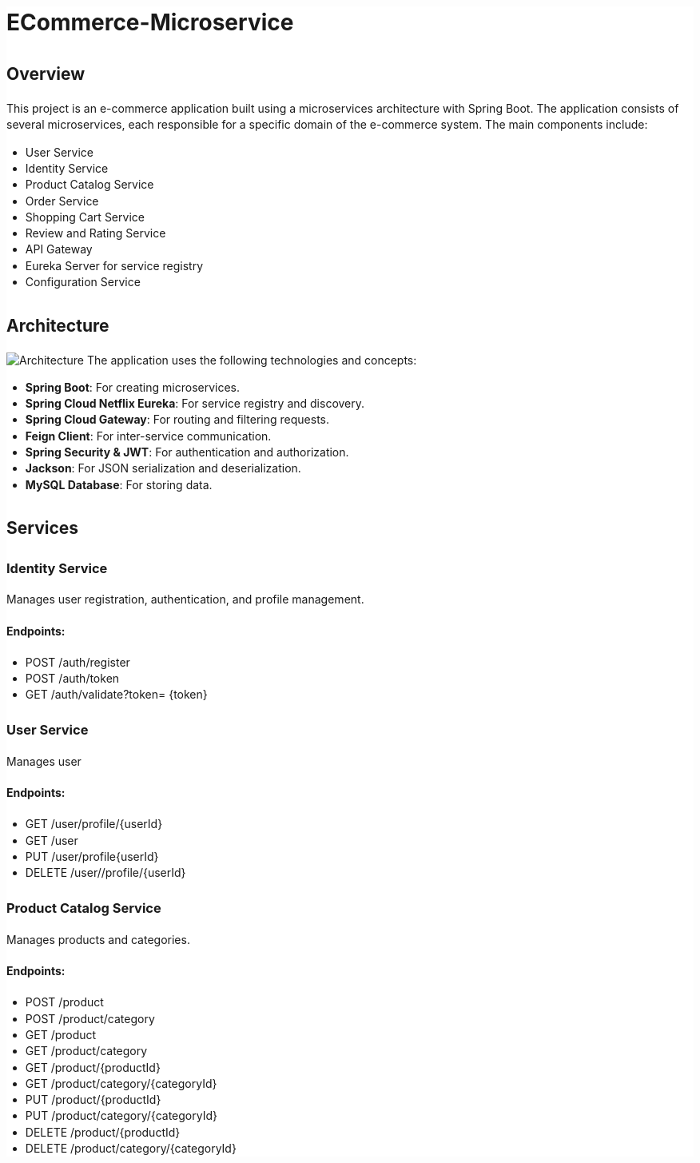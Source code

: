 # ECommerce-Microservice
## Overview
This project is an e-commerce application built using a microservices architecture with Spring Boot. The application consists of several microservices, each responsible for a specific domain of the e-commerce system. The main components include:

- User Service
- Identity Service
- Product Catalog Service
- Order Service
- Shopping Cart Service
- Review and Rating Service
- API Gateway
- Eureka Server for service registry
- Configuration Service

## Architecture
<img width="1682" alt="Architecture" src="https://github.com/user-attachments/assets/8a2ba35c-9563-4374-9c13-eb880e67d048">
The application uses the following technologies and concepts:

- **Spring Boot**: For creating microservices.
- **Spring Cloud Netflix Eureka**: For service registry and discovery.
- **Spring Cloud Gateway**: For routing and filtering requests.
- **Feign Client**: For inter-service communication.
- **Spring Security & JWT**: For authentication and authorization.
- **Jackson**: For JSON serialization and deserialization.
- **MySQL Database**: For storing data.

## Services
### Identity Service
Manages user registration, authentication, and profile management.
#### Endpoints:
- POST /auth/register
- POST /auth/token
- GET /auth/validate?token= {token}

### User Service
Manages user
#### Endpoints:
- GET /user/profile/{userId}
- GET /user
- PUT /user/profile{userId}
- DELETE /user//profile/{userId}

### Product Catalog Service
Manages products and categories.
#### Endpoints:
- POST /product 
- POST /product/category 
- GET /product 
- GET /product/category 
- GET /product/{productId} 
- GET /product/category/{categoryId} 
- PUT /product/{productId} 
- PUT /product/category/{categoryId} 
- DELETE /product/{productId} 
- DELETE /product/category/{categoryId} 
